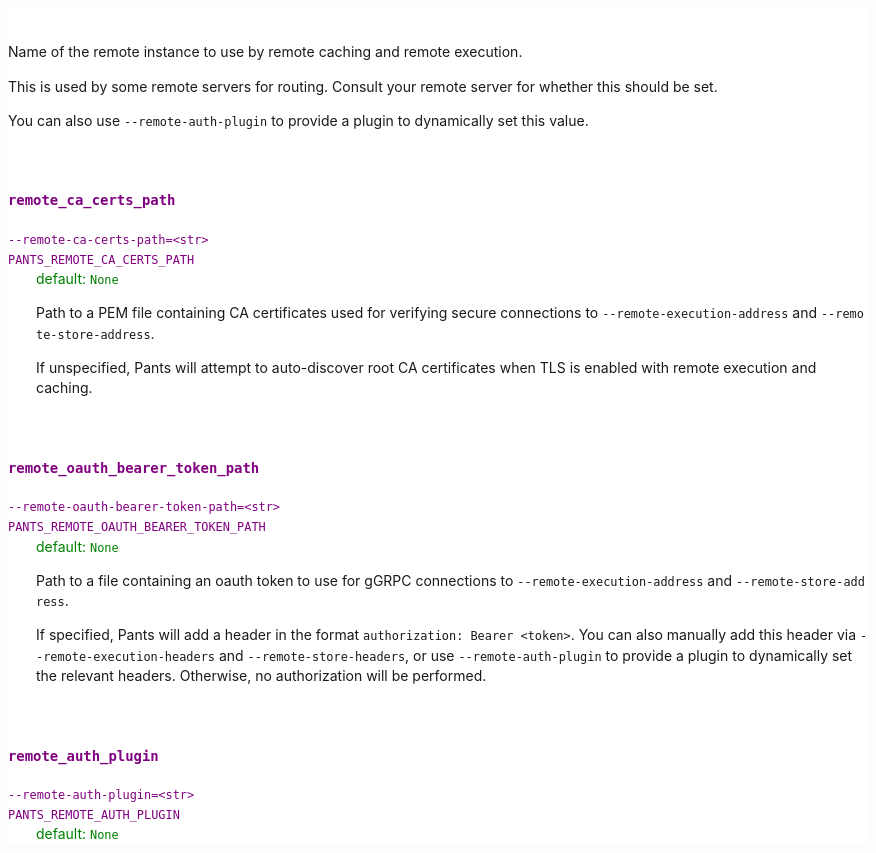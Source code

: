 <br>

Name of the remote instance to use by remote caching and remote execution.

This is used by some remote servers for routing. Consult your remote server for whether this should be set.

You can also use `--remote-auth-plugin` to provide a plugin to dynamically set this value.
</div>
<br>

<div style="color: purple">
  <h3><code>remote_ca_certs_path</code></h3>
  <code>--remote-ca-certs-path=&lt;str&gt;</code><br>
  <code>PANTS_REMOTE_CA_CERTS_PATH</code><br>
</div>
<div style="padding-left: 2em;">
<span style="color: green">default: <code>None</code></span>

<br>

Path to a PEM file containing CA certificates used for verifying secure connections to `--remote-execution-address` and `--remote-store-address`.

If unspecified, Pants will attempt to auto-discover root CA certificates when TLS is enabled with remote execution and caching.
</div>
<br>

<div style="color: purple">
  <h3><code>remote_oauth_bearer_token_path</code></h3>
  <code>--remote-oauth-bearer-token-path=&lt;str&gt;</code><br>
  <code>PANTS_REMOTE_OAUTH_BEARER_TOKEN_PATH</code><br>
</div>
<div style="padding-left: 2em;">
<span style="color: green">default: <code>None</code></span>

<br>

Path to a file containing an oauth token to use for gGRPC connections to `--remote-execution-address` and `--remote-store-address`.

If specified, Pants will add a header in the format `authorization: Bearer <token>`. You can also manually add this header via `--remote-execution-headers` and `--remote-store-headers`, or use `--remote-auth-plugin` to provide a plugin to dynamically set the relevant headers. Otherwise, no authorization will be performed.
</div>
<br>

<div style="color: purple">
  <h3><code>remote_auth_plugin</code></h3>
  <code>--remote-auth-plugin=&lt;str&gt;</code><br>
  <code>PANTS_REMOTE_AUTH_PLUGIN</code><br>
</div>
<div style="padding-left: 2em;">
<span style="color: green">default: <code>None</code></span>
